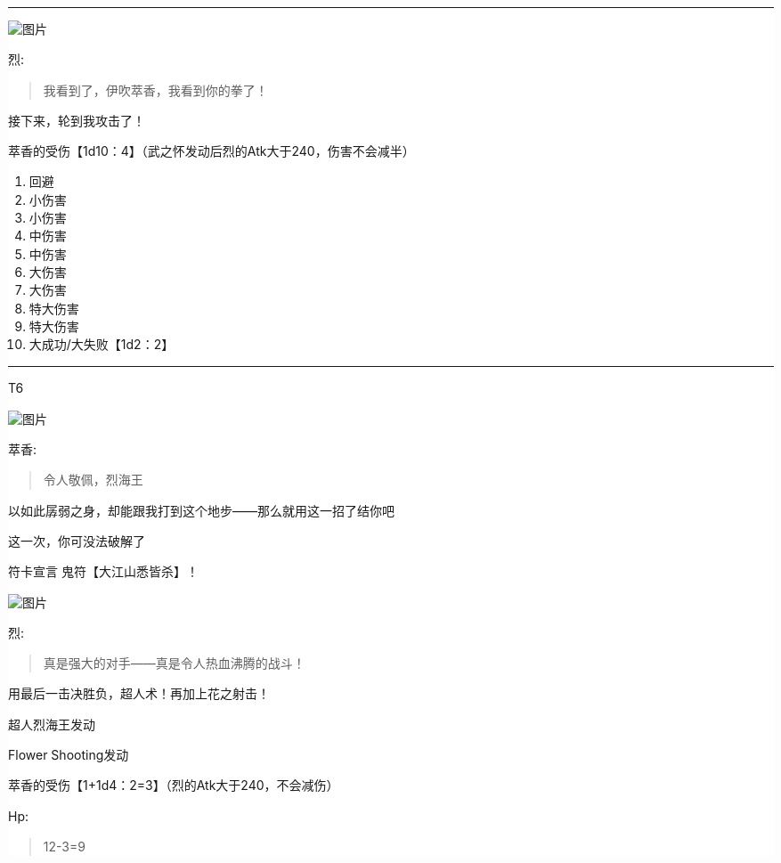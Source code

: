 ----





![图片](http://tiebapic.baidu.com/forum/w%3D580/sign=e0c3b620dd8065387beaa41ba7dca115/58a246a7d933c895a293ab15c61373f083020070.jpg)

烈:
> 我看到了，伊吹萃香，我看到你的拳了！

接下来，轮到我攻击了！

萃香的受伤【1d10：4】（武之怀发动后烈的Atk大于240，伤害不会减半）

1. 回避
2. 小伤害
3. 小伤害
4. 中伤害
5. 中伤害
6. 大伤害
7. 大伤害
8. 特大伤害
9. 特大伤害
10. 大成功/大失败【1d2：2】

----



T6

![图片](http://tiebapic.baidu.com/forum/w%3D580/sign=0a0884b0d91b9d168ac79a69c3dfb4eb/61fcdeb44aed2e73f71a90439001a18b86d6fa70.jpg)

萃香:
> 令人敬佩，烈海王

以如此孱弱之身，却能跟我打到这个地步——那么就用这一招了结你吧

这一次，你可没法破解了

符卡宣言 鬼符【大江山悉皆杀】！



![图片](http://tiebapic.baidu.com/forum/w%3D580/sign=60765debdeea15ce41eee00186013a25/8a4255da81cb39dbd5b05438c7160924aa1830f5.jpg)

烈:
> 真是强大的对手——真是令人热血沸腾的战斗！

用最后一击决胜负，超人术！再加上花之射击！

超人烈海王发动

Flower Shooting发动

萃香的受伤【1+1d4：2=3】（烈的Atk大于240，不会减伤）

Hp:
> 12-3=9
